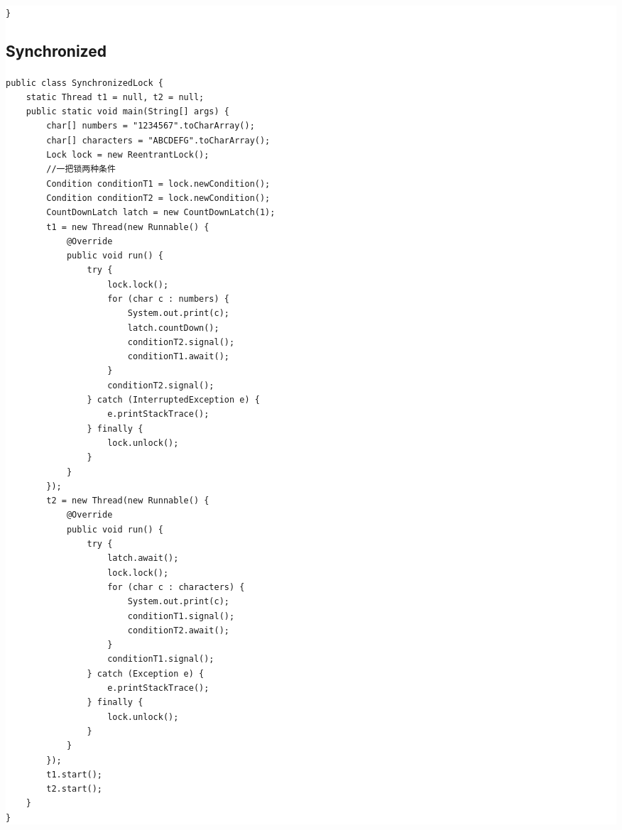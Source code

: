 ```
}
```
## Synchronized
```
public class SynchronizedLock {
    static Thread t1 = null, t2 = null;
    public static void main(String[] args) {
        char[] numbers = "1234567".toCharArray();
        char[] characters = "ABCDEFG".toCharArray();
        Lock lock = new ReentrantLock();
        //一把锁两种条件
        Condition conditionT1 = lock.newCondition();
        Condition conditionT2 = lock.newCondition();
        CountDownLatch latch = new CountDownLatch(1);
        t1 = new Thread(new Runnable() {
            @Override
            public void run() {
                try {
                    lock.lock();
                    for (char c : numbers) {
                        System.out.print(c);
                        latch.countDown();
                        conditionT2.signal();
                        conditionT1.await();
                    }
                    conditionT2.signal();
                } catch (InterruptedException e) {
                    e.printStackTrace();
                } finally {
                    lock.unlock();
                }
            }
        });
        t2 = new Thread(new Runnable() {
            @Override
            public void run() {
                try {
                    latch.await();
                    lock.lock();
                    for (char c : characters) {
                        System.out.print(c);
                        conditionT1.signal();
                        conditionT2.await();
                    }
                    conditionT1.signal();
                } catch (Exception e) {
                    e.printStackTrace();
                } finally {
                    lock.unlock();
                }
            }
        });
        t1.start();
        t2.start();
    }
}
```

